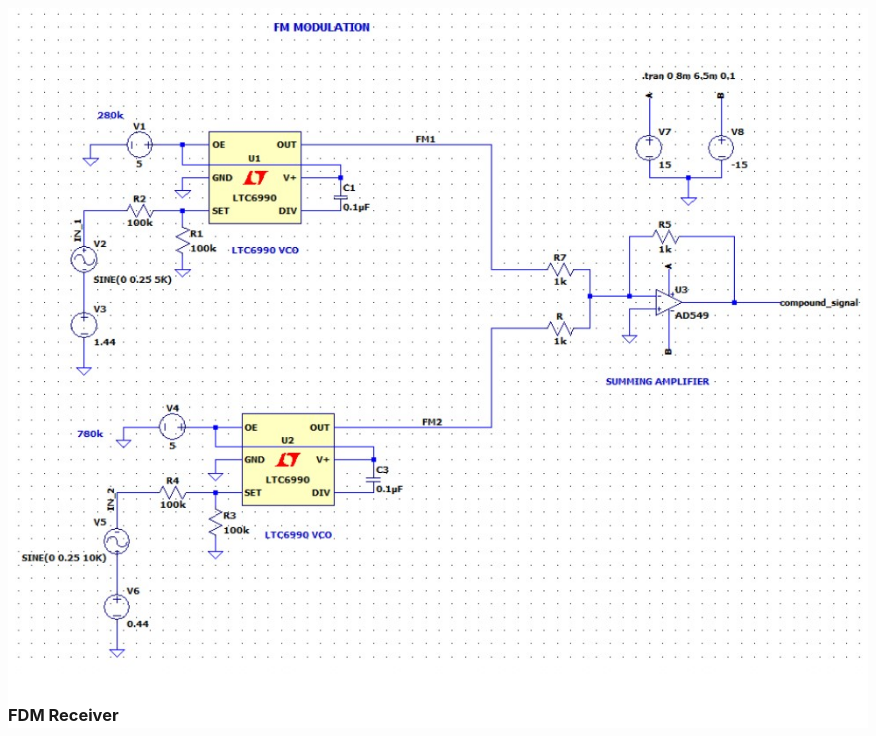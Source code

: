 ![Transmitter](https://github.com/avaneesh2001/Frequency-division-multiplexing/blob/main/images/Transmitter.jpg)
### FDM Receiver